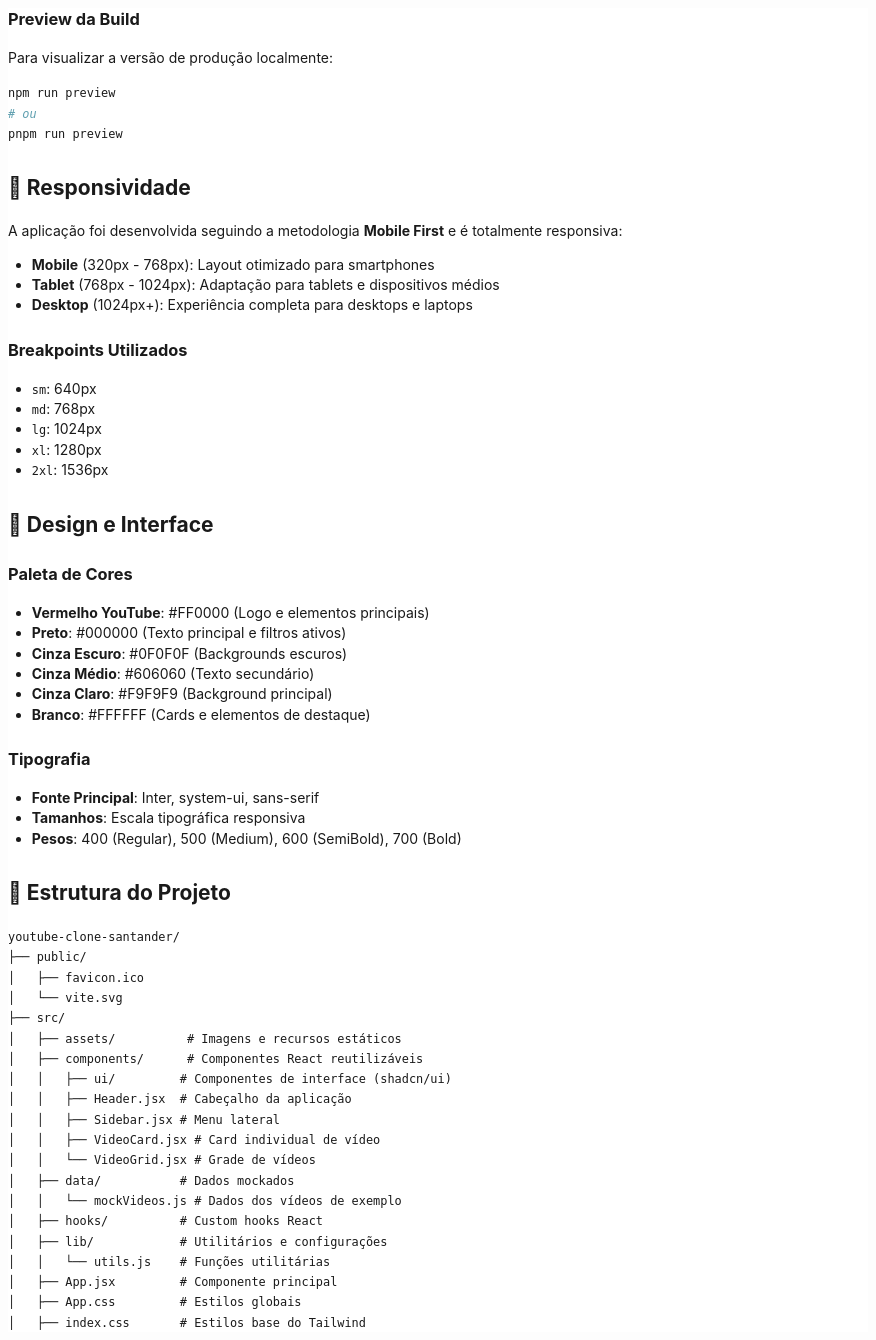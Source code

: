 ### Preview da Build

Para visualizar a versão de produção localmente:

```bash
npm run preview
# ou
pnpm run preview
```

## 📱 Responsividade

A aplicação foi desenvolvida seguindo a metodologia **Mobile First** e é totalmente responsiva:

- **Mobile** (320px - 768px): Layout otimizado para smartphones
- **Tablet** (768px - 1024px): Adaptação para tablets e dispositivos médios
- **Desktop** (1024px+): Experiência completa para desktops e laptops

### Breakpoints Utilizados
- `sm`: 640px
- `md`: 768px
- `lg`: 1024px
- `xl`: 1280px
- `2xl`: 1536px

## 🎨 Design e Interface

### Paleta de Cores
- **Vermelho YouTube**: #FF0000 (Logo e elementos principais)
- **Preto**: #000000 (Texto principal e filtros ativos)
- **Cinza Escuro**: #0F0F0F (Backgrounds escuros)
- **Cinza Médio**: #606060 (Texto secundário)
- **Cinza Claro**: #F9F9F9 (Background principal)
- **Branco**: #FFFFFF (Cards e elementos de destaque)

### Tipografia
- **Fonte Principal**: Inter, system-ui, sans-serif
- **Tamanhos**: Escala tipográfica responsiva
- **Pesos**: 400 (Regular), 500 (Medium), 600 (SemiBold), 700 (Bold)

## 📂 Estrutura do Projeto

```
youtube-clone-santander/
├── public/
│   ├── favicon.ico
│   └── vite.svg
├── src/
│   ├── assets/          # Imagens e recursos estáticos
│   ├── components/      # Componentes React reutilizáveis
│   │   ├── ui/         # Componentes de interface (shadcn/ui)
│   │   ├── Header.jsx  # Cabeçalho da aplicação
│   │   ├── Sidebar.jsx # Menu lateral
│   │   ├── VideoCard.jsx # Card individual de vídeo
│   │   └── VideoGrid.jsx # Grade de vídeos
│   ├── data/           # Dados mockados
│   │   └── mockVideos.js # Dados dos vídeos de exemplo
│   ├── hooks/          # Custom hooks React
│   ├── lib/            # Utilitários e configurações
│   │   └── utils.js    # Funções utilitárias
│   ├── App.jsx         # Componente principal
│   ├── App.css         # Estilos globais
│   ├── index.css       # Estilos base do Tailwind
```